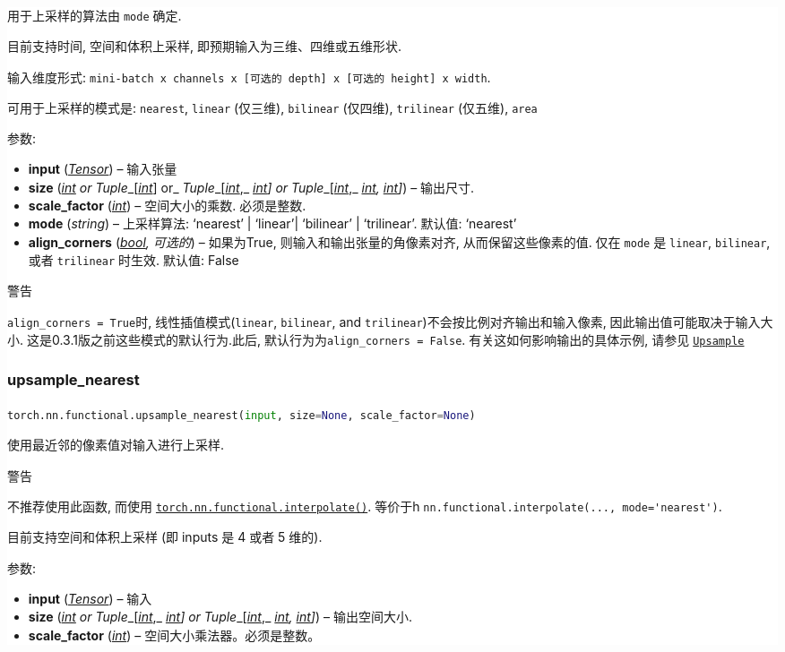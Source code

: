用于上采样的算法由 `mode` 确定.

目前支持时间, 空间和体积上采样, 即预期输入为三维、四维或五维形状.

输入维度形式: `mini-batch x channels x [可选的 depth] x [可选的 height] x width`.

可用于上采样的模式是: `nearest`, `linear` (仅三维), `bilinear` (仅四维), `trilinear` (仅五维), `area`
 
参数:
*   **input** ([_Tensor_](tensors.html#torch.Tensor "torch.Tensor")) – 输入张量
*   **size** ([_int_](https://docs.python.org/3/library/functions.html#int "(in Python v3.7)") _or_ _Tuple__[_[_int_](https://docs.python.org/3/library/functions.html#int "(in Python v3.7)")_] or_ _Tuple__[_[_int_](https://docs.python.org/3/library/functions.html#int "(in Python v3.7)")_,_ [_int_](https://docs.python.org/3/library/functions.html#int "(in Python v3.7)")_] or_ _Tuple__[_[_int_](https://docs.python.org/3/library/functions.html#int "(in Python v3.7)")_,_ [_int_](https://docs.python.org/3/library/functions.html#int "(in Python v3.7)")_,_ [_int_](https://docs.python.org/3/library/functions.html#int "(in Python v3.7)")_]_) – 输出尺寸.
*   **scale_factor** ([_int_](https://docs.python.org/3/library/functions.html#int "(in Python v3.7)")) – 空间大小的乘数. 必须是整数.
*   **mode** (_string_) – 上采样算法: ‘nearest’ &#124; ‘linear’&#124; ‘bilinear’ &#124; ‘trilinear’. 默认值:  ‘nearest’
*   **align_corners** ([_bool_](https://docs.python.org/3/library/functions.html#bool "(in Python v3.7)")_,_ _可选的_) – 如果为True, 则输入和输出张量的角像素对齐, 从而保留这些像素的值. 仅在 `mode` 是 `linear`, `bilinear`, 或者 `trilinear` 时生效. 默认值:  False
 
警告

`align_corners = True`时, 线性插值模式(`linear`, `bilinear`, and `trilinear`)不会按比例对齐输出和输入像素, 因此输出值可能取决于输入大小. 这是0.3.1版之前这些模式的默认行为.此后, 默认行为为`align_corners = False`. 有关这如何影响输出的具体示例, 请参见 [`Upsample`](#torch.nn.Upsample "torch.nn.Upsample") 

### upsample_nearest

```py
torch.nn.functional.upsample_nearest(input, size=None, scale_factor=None)
```

使用最近邻的像素值对输入进行上采样.

警告

不推荐使用此函数, 而使用 [`torch.nn.functional.interpolate()`](#torch.nn.functional.interpolate "torch.nn.functional.interpolate"). 等价于h `nn.functional.interpolate(..., mode='nearest')`.

目前支持空间和体积上采样 (即 inputs 是 4 或者 5 维的).

参数:
*   **input** ([_Tensor_](tensors.html#torch.Tensor "torch.Tensor")) – 输入
*   **size** ([_int_](https://docs.python.org/3/library/functions.html#int "(in Python v3.7)") _or_ _Tuple__[_[_int_](https://docs.python.org/3/library/functions.html#int "(in Python v3.7)")_,_ [_int_](https://docs.python.org/3/library/functions.html#int "(in Python v3.7)")_] or_ _Tuple__[_[_int_](https://docs.python.org/3/library/functions.html#int "(in Python v3.7)")_,_ [_int_](https://docs.python.org/3/library/functions.html#int "(in Python v3.7)")_,_ [_int_](https://docs.python.org/3/library/functions.html#int "(in Python v3.7)")_]_) – 输出空间大小.
*   **scale_factor** ([_int_](https://docs.python.org/3/library/functions.html#int "(in Python v3.7)")) – 空间大小乘法器。必须是整数。
